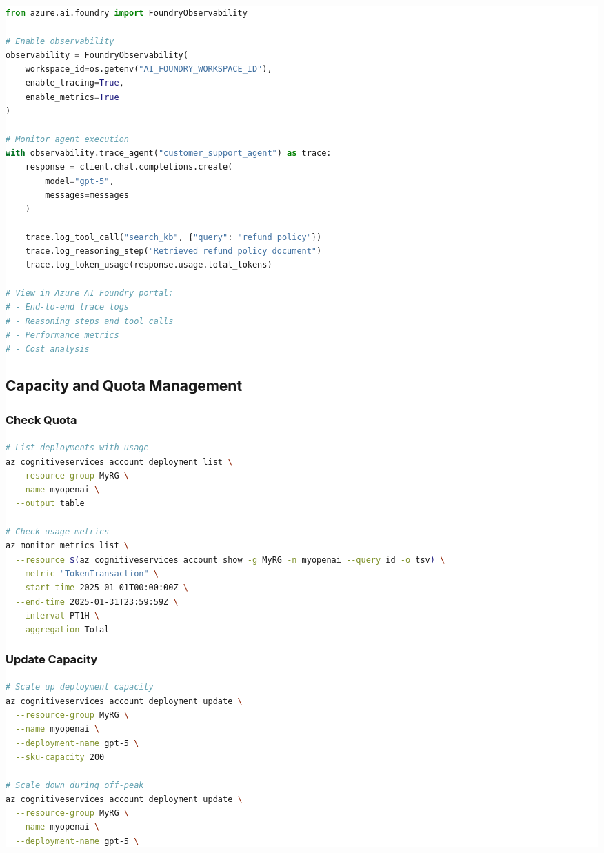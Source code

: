 ```python
from azure.ai.foundry import FoundryObservability

# Enable observability
observability = FoundryObservability(
    workspace_id=os.getenv("AI_FOUNDRY_WORKSPACE_ID"),
    enable_tracing=True,
    enable_metrics=True
)

# Monitor agent execution
with observability.trace_agent("customer_support_agent") as trace:
    response = client.chat.completions.create(
        model="gpt-5",
        messages=messages
    )

    trace.log_tool_call("search_kb", {"query": "refund policy"})
    trace.log_reasoning_step("Retrieved refund policy document")
    trace.log_token_usage(response.usage.total_tokens)

# View in Azure AI Foundry portal:
# - End-to-end trace logs
# - Reasoning steps and tool calls
# - Performance metrics
# - Cost analysis
```

## Capacity and Quota Management

### Check Quota

```bash
# List deployments with usage
az cognitiveservices account deployment list \
  --resource-group MyRG \
  --name myopenai \
  --output table

# Check usage metrics
az monitor metrics list \
  --resource $(az cognitiveservices account show -g MyRG -n myopenai --query id -o tsv) \
  --metric "TokenTransaction" \
  --start-time 2025-01-01T00:00:00Z \
  --end-time 2025-01-31T23:59:59Z \
  --interval PT1H \
  --aggregation Total
```

### Update Capacity

```bash
# Scale up deployment capacity
az cognitiveservices account deployment update \
  --resource-group MyRG \
  --name myopenai \
  --deployment-name gpt-5 \
  --sku-capacity 200

# Scale down during off-peak
az cognitiveservices account deployment update \
  --resource-group MyRG \
  --name myopenai \
  --deployment-name gpt-5 \
```